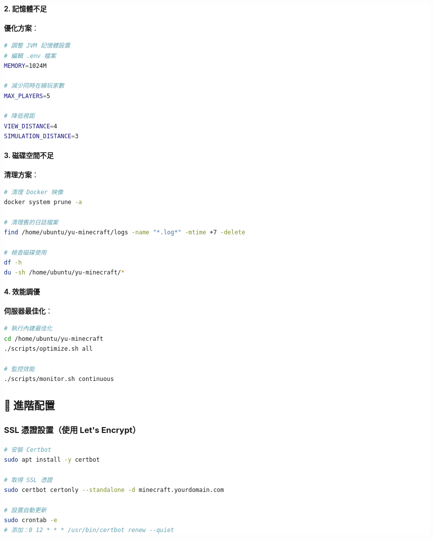 #### 2. 記憶體不足

**優化方案**：
```bash
# 調整 JVM 記憶體設置
# 編輯 .env 檔案
MEMORY=1024M

# 減少同時在線玩家數
MAX_PLAYERS=5

# 降低視距
VIEW_DISTANCE=4
SIMULATION_DISTANCE=3
```

#### 3. 磁碟空間不足

**清理方案**：
```bash
# 清理 Docker 映像
docker system prune -a

# 清理舊的日誌檔案
find /home/ubuntu/yu-minecraft/logs -name "*.log*" -mtime +7 -delete

# 檢查磁碟使用
df -h
du -sh /home/ubuntu/yu-minecraft/*
```

#### 4. 效能調優

**伺服器最佳化**：
```bash
# 執行內建最佳化
cd /home/ubuntu/yu-minecraft
./scripts/optimize.sh all

# 監控效能
./scripts/monitor.sh continuous
```

## 🔧 進階配置

### SSL 憑證設置（使用 Let's Encrypt）

```bash
# 安裝 Certbot
sudo apt install -y certbot

# 取得 SSL 憑證
sudo certbot certonly --standalone -d minecraft.yourdomain.com

# 設置自動更新
sudo crontab -e
# 添加：0 12 * * * /usr/bin/certbot renew --quiet
```
